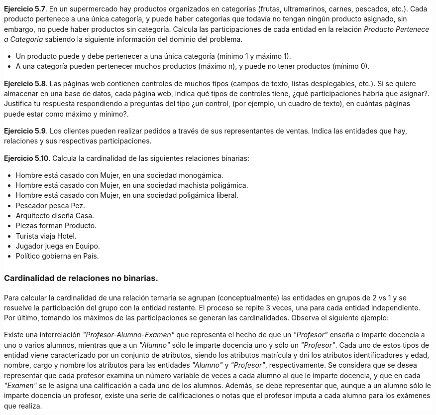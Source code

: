 
**Ejercicio 5.7**. En un supermercado hay productos organizados en categorías (frutas, ultramarinos, carnes, pescados, etc.). Cada producto pertenece a una única categoría, y puede haber categorías que todavía no tengan ningún producto asignado, sin embargo, no puede haber productos sin categoría. Calcula las participaciones de cada entidad en la relación *Producto Pertenece a Categoría* sabiendo la siguiente información del dominio del problema.
- Un producto puede y debe pertenecer a una única categoría (mínimo 1 y máximo 1).
- A una categoría pueden pertenecer muchos productos (máximo n), y puede no tener productos (mínimo 0).

**Ejercicio 5.8**. Las páginas web contienen controles de muchos tipos (campos de texto, listas desplegables, etc.). Si se quiere almacenar en una base de datos, cada página web, indica qué tipos de controles tiene, ¿qué participaciones habría que asignar?. Justifica tu respuesta respondiendo a preguntas del tipo ¿un control, (por ejemplo, un cuadro de texto), en cuántas páginas puede estar como máximo y mínimo?.

**Ejercicio 5.9**. Los clientes pueden realizar pedidos a través de sus representantes de ventas. Indica las entidades que hay, relaciones y sus respectivas participaciones.

**Ejercicio 5.10**. Calcula la cardinalidad de las siguientes relaciones binarias:
- Hombre está casado con Mujer, en una sociedad monogámica.
- Hombre está casado con Mujer, en una sociedad machista poligámica.
- Hombre está casado con Mujer, en una sociedad poligámica liberal.
- Pescador pesca Pez.
- Arquitecto diseña Casa.
- Piezas forman Producto.
- Turista viaja Hotel.
- Jugador juega en Equipo.
- Político gobierna en País.

### Cardinalidad de relaciones no binarias.

Para calcular la cardinalidad de una relación ternaria se agrupan (conceptualmente) las entidades en grupos de 2 vs 1 y se resuelve la participación del grupo con la entidad restante. El proceso se repite 3 veces, una para cada entidad independiente. Por último, tomando los máximos de las participaciones se generan las cardinalidades. Observa el siguiente ejemplo:

Existe una interrelación *"Profesor-Alumno-Examen"* que representa el hecho de que un *"Profesor"* enseña o imparte docencia a uno o varios alumnos, mientras que a un *"Alumno"* sólo le imparte docencia uno y sólo un *"Profesor"*. Cada uno de estos tipos de entidad viene caracterizado por un conjunto de atributos, siendo los atributos matrícula y dni los atributos identificadores y edad, nombre, cargo y nombre los atributos para las entidades *"Alumno"* y *"Profesor"*, respectivamente. Se considera que se desea representar que cada profesor examina un número variable de veces a cada alumno al que le imparte docencia, y que en cada *"Examen"* se le asigna una calificación a cada uno de los alumnos. Además, se debe representar que, aunque a un alumno sólo le imparte docencia un profesor, existe una serie de calificaciones o notas que el profesor imputa a cada alumno para los exámenes que realiza.
